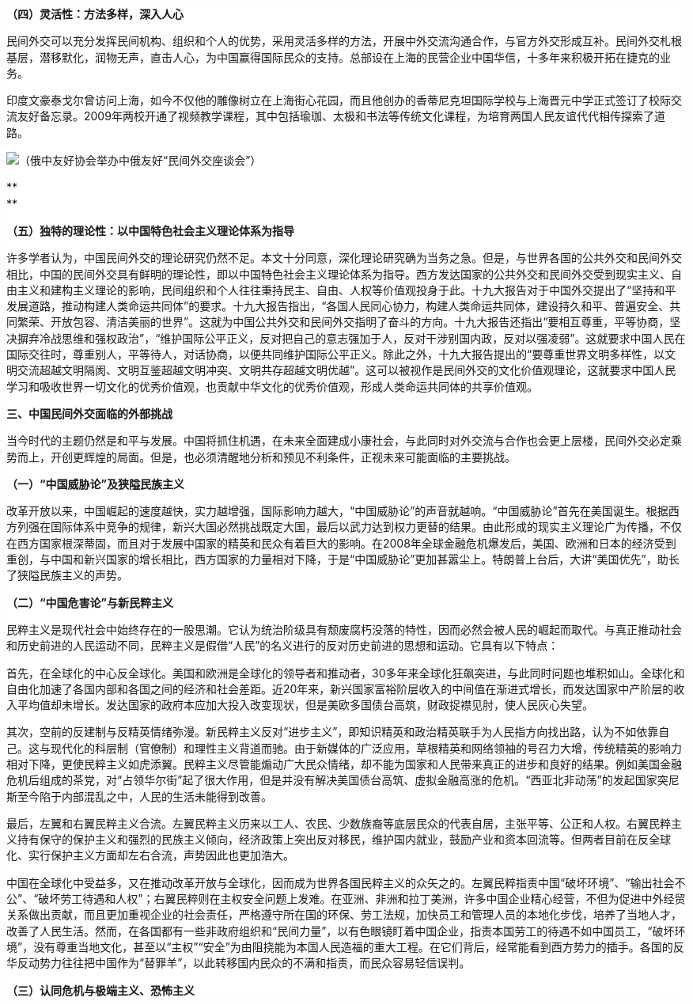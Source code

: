  **（四）灵活性：方法多样，深入人心**

民间外交可以充分发挥民间机构、组织和个人的优势，采用灵活多样的方法，开展中外交流沟通合作，与官方外交形成互补。民间外交札根基层，潜移默化，润物无声，直击人心，为中国赢得国际民众的支持。总部设在上海的民营企业中国华信，十多年来积极开拓在捷克的业务。

印度文豪泰戈尔曾访问上海，如今不仅他的雕像树立在上海街心花园，而且他创办的香蒂尼克坦国际学校与上海晋元中学正式签订了校际交流友好备忘录。2009年两校开通了视频教学课程，其中包括瑜珈、太极和书法等传统文化课程，为培育两国人民友谊代代相传探索了道路。

  

![](/images/3794/3.jpeg)（俄中友好协会举办中俄友好“民间外交座谈会”）

 **  
**

 **（五）独特的理论性：以中国特色社会主义理论体系为指导**

许多学者认为，中国民间外交的理论研究仍然不足。本文十分同意，深化理论研究确为当务之急。但是，与世界各国的公共外交和民间外交相比，中国的民间外交具有鲜明的理论性，即以中国特色社会主义理论体系为指导。西方发达国家的公共外交和民间外交受到现实主义、自由主义和建构主义理论的影响，民间组织和个人往往秉持民主、自由、人权等价值观投身于此。十九大报告对于中国外交提出了“坚持和平发展道路，推动构建人类命运共同体”的要求。十九大报告指出，“各国人民同心协力，构建人类命运共同体，建设持久和平、普遍安全、共同繁荣、开放包容、清洁美丽的世界”。这就为中国公共外交和民间外交指明了奋斗的方向。十九大报告还指出“要相互尊重，平等协商，坚决摒弃冷战思维和强权政治”，“维护国际公平正义，反对把自己的意志强加于人，反对干涉别国内政，反对以强凌弱”。这就要求中国人民在国际交往时，尊重别人，平等待人，对话协商，以便共同维护国际公平正义。除此之外，十九大报告提出的“要尊重世界文明多样性，以文明交流超越文明隔阂、文明互鉴超越文明冲突、文明共存超越文明优越”。这可以被视作是民间外交的文化价值观理论，这就要求中国人民学习和吸收世界一切文化的优秀价值观，也贡献中华文化的优秀价值观，形成人类命运共同体的共享价值观。

  

  

 **三、中国民间外交面临的外部挑战**

当今时代的主题仍然是和平与发展。中国将抓住机遇，在未来全面建成小康社会，与此同时对外交流与合作也会更上层楼，民间外交必定乘势而上，开创更辉煌的局面。但是，也必须清醒地分析和预见不利条件，正视未来可能面临的主要挑战。

 **（一）“中国威胁论”及狭隘民族主义**

改革开放以来，中国崛起的速度越快，实力越增强，国际影响力越大，“中国威胁论”的声音就越响。“中国威胁论”首先在美国诞生。根据西方列强在国际体系中竞争的规律，新兴大国必然挑战既定大国，最后以武力达到权力更替的结果。由此形成的现实主义理论广为传播，不仅在西方国家根深蒂固，而且对于发展中国家的精英和民众有着巨大的影响。在2008年全球金融危机爆发后，美国、欧洲和日本的经济受到重创，与中国和新兴国家的增长相比，西方国家的力量相对下降，于是“中国威胁论”更加甚嚣尘上。特朗普上台后，大讲“美国优先”，助长了狭隘民族主义的声势。

 **（二）“中国危害论”与新民粹主义**

民粹主义是现代社会中始终存在的一股思潮。它认为统治阶级具有颓废腐朽没落的特性，因而必然会被人民的崛起而取代。与真正推动社会和历史前进的人民运动不同，民粹主义是假借“人民”的名义进行的反对历史前进的思想和运动。它具有以下特点：

首先，在全球化的中心反全球化。美国和欧洲是全球化的领导者和推动者，30多年来全球化狂飙突进，与此同时问题也堆积如山。全球化和自由化加速了各国内部和各国之间的经济和社会差距。近20年来，新兴国家富裕阶层收入的中间值在渐进式增长，而发达国家中产阶层的收入平均值却未增长。发达国家的政府本应加大投入改变现状，但是美欧多国债台高筑，财政捉襟见肘，使人民灰心失望。

其次，空前的反建制与反精英情绪弥漫。新民粹主义反对“进步主义”，即知识精英和政治精英联手为人民指方向找出路，认为不如依靠自己。这与现代化的科层制（官僚制）和理性主义背道而驰。由于新媒体的广泛应用，草根精英和网络领袖的号召力大增，传统精英的影响力相对下降，更使民粹主义如虎添翼。民粹主义尽管能煽动广大民众情绪，却不能为国家和人民带来真正的进步和良好的结果。例如美国金融危机后组成的茶党，对“占领华尔街”起了很大作用，但是并没有解决美国债台高筑、虚拟金融高涨的危机。“西亚北非动荡”的发起国家突尼斯至今陷于内部混乱之中，人民的生活未能得到改善。

最后，左翼和右翼民粹主义合流。左翼民粹主义历来以工人、农民、少数族裔等底层民众的代表自居，主张平等、公正和人权。右翼民粹主义持有保守的保护主义和强烈的民族主义倾向，经济政策上突出反对移民，维护国内就业，鼓励产业和资本回流等。但两者目前在反全球化、实行保护主义方面却左右合流，声势因此也更加浩大。

中国在全球化中受益多，又在推动改革开放与全球化，因而成为世界各国民粹主义的众矢之的。左翼民粹指责中国“破坏环境”、“输出社会不公”、“破坏劳工待遇和人权”；右翼民粹则在主权安全问题上发难。在亚洲、非洲和拉丁美洲，许多中国企业精心经营，不但为促进中外经贸关系做出贡献，而且更加重视企业的社会责任，严格遵守所在国的环保、劳工法规，加快员工和管理人员的本地化步伐，培养了当地人才，改善了人民生活。然而，在各国都有一些非政府组织和“民间力量”，以有色眼镜盯着中国企业，指责本国劳工的待遇不如中国员工，“破坏环境”，没有尊重当地文化，甚至以“主权”“安全”为由阻挠能为本国人民造福的重大工程。在它们背后，经常能看到西方势力的插手。各国的反华反动势力往往把中国作为“替罪羊”，以此转移国内民众的不满和指责，而民众容易轻信误判。

 **（三）认同危机与极端主义、恐怖主义**
